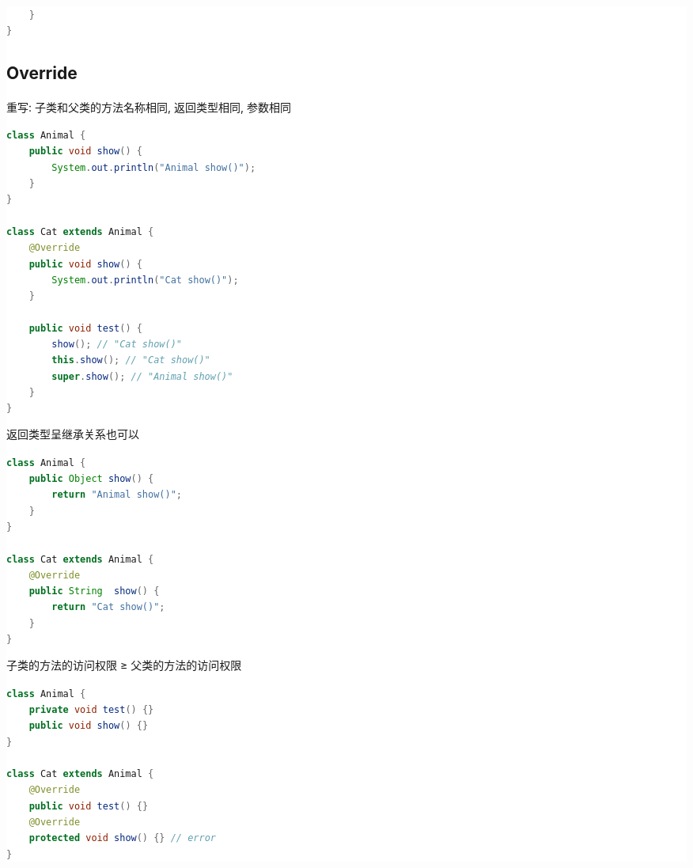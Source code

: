 ```java
    }
}
```

## Override

重写: 子类和父类的方法名称相同, 返回类型相同, 参数相同

```java
class Animal {
    public void show() {
        System.out.println("Animal show()");
    }
}

class Cat extends Animal {
    @Override
    public void show() {
        System.out.println("Cat show()");
    }

    public void test() {
        show(); // "Cat show()"
        this.show(); // "Cat show()"
        super.show(); // "Animal show()"
    }
}
```

返回类型呈继承关系也可以

```java
class Animal {
    public Object show() {
        return "Animal show()";
    }
}

class Cat extends Animal {
    @Override
    public String  show() {
        return "Cat show()";
    }
}
```

子类的方法的访问权限 ≥ 父类的方法的访问权限

```java
class Animal {
    private void test() {}
    public void show() {}
}

class Cat extends Animal {
    @Override
    public void test() {}
    @Override
    protected void show() {} // error
}
```
